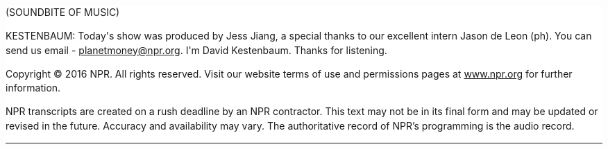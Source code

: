 (SOUNDBITE OF MUSIC)

KESTENBAUM: Today's show was produced by Jess Jiang, a special thanks to our excellent intern Jason de Leon (ph). You can send us email - planetmoney@npr.org. I'm David Kestenbaum. Thanks for listening.

Copyright © 2016 NPR. All rights reserved. Visit our website terms of use and permissions pages at www.npr.org for further information.

NPR transcripts are created on a rush deadline by an NPR contractor. This text may not be in its final form and may be updated or revised in the future. Accuracy and availability may vary. The authoritative record of NPR’s programming is the audio record.

----
